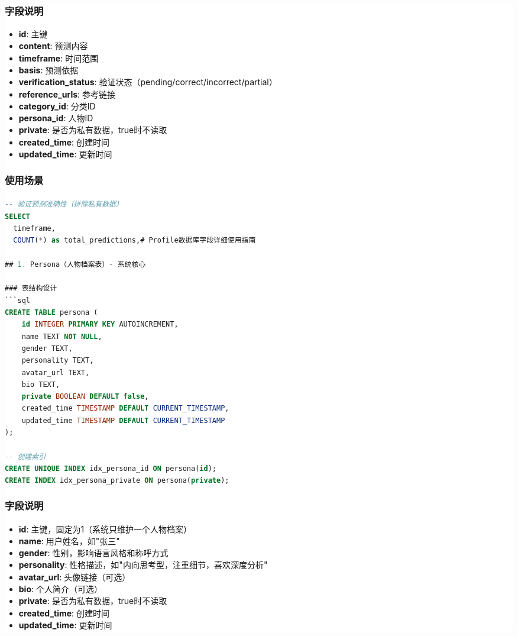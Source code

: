 ### 字段说明
- **id**: 主键
- **content**: 预测内容
- **timeframe**: 时间范围
- **basis**: 预测依据
- **verification_status**: 验证状态（pending/correct/incorrect/partial）
- **reference_urls**: 参考链接
- **category_id**: 分类ID
- **persona_id**: 人物ID
- **private**: 是否为私有数据，true时不读取
- **created_time**: 创建时间
- **updated_time**: 更新时间

### 使用场景
```sql
-- 验证预测准确性（排除私有数据）
SELECT 
  timeframe,
  COUNT(*) as total_predictions,# Profile数据库字段详细使用指南

## 1. Persona（人物档案表）- 系统核心

### 表结构设计
```sql
CREATE TABLE persona (
    id INTEGER PRIMARY KEY AUTOINCREMENT,
    name TEXT NOT NULL,
    gender TEXT,
    personality TEXT,
    avatar_url TEXT,
    bio TEXT,
    private BOOLEAN DEFAULT false,
    created_time TIMESTAMP DEFAULT CURRENT_TIMESTAMP,
    updated_time TIMESTAMP DEFAULT CURRENT_TIMESTAMP
);

-- 创建索引
CREATE UNIQUE INDEX idx_persona_id ON persona(id);
CREATE INDEX idx_persona_private ON persona(private);
```

### 字段说明
- **id**: 主键，固定为1（系统只维护一个人物档案）
- **name**: 用户姓名，如"张三"
- **gender**: 性别，影响语言风格和称呼方式
- **personality**: 性格描述，如"内向思考型，注重细节，喜欢深度分析"
- **avatar_url**: 头像链接（可选）
- **bio**: 个人简介（可选）
- **private**: 是否为私有数据，true时不读取
- **created_time**: 创建时间
- **updated_time**: 更新时间
